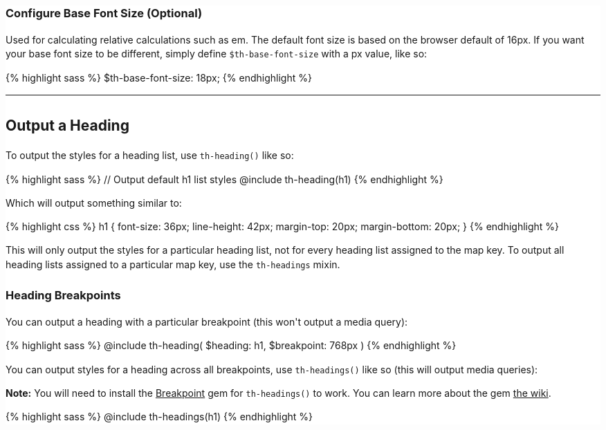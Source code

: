 ### Configure Base Font Size (Optional)

Used for calculating relative calculations such as em. The default font size is
based on the browser default of 16px. If you want your base font size to be different,
simply define `$th-base-font-size` with a px value, like so:

{% highlight sass %}
$th-base-font-size: 18px;
{% endhighlight %}

---

## Output a Heading

To output the styles for a heading list, use `th-heading()` like so:

{% highlight sass %}
// Output default h1 list styles
@include th-heading(h1)
{% endhighlight %}

Which will output something similar to:

{% highlight css %}
h1 {
  font-size: 36px;
  line-height: 42px;
  margin-top: 20px;
  margin-bottom: 20px;
}
{% endhighlight %}

This will only output the styles for a particular heading list, not for every
heading list assigned to the map key. To output all heading lists assigned to a
particular map key, use the `th-headings` mixin.

### Heading Breakpoints

You can output a heading with a particular breakpoint (this won't output a media query):

{% highlight sass %}
@include th-heading(
  $heading: h1,
  $breakpoint: 768px
)
{% endhighlight %}

You can output styles for a heading across all breakpoints, use `th-headings()`
like so (this will output media queries):

**Note:** You will need to install the [Breakpoint](https://github.com/at-import/breakpoint) gem for `th-headings()` to work.
You can learn more about the gem [the wiki](https://github.com/at-import/breakpoint/wiki).

{% highlight sass %}
@include th-headings(h1)
{% endhighlight %}
